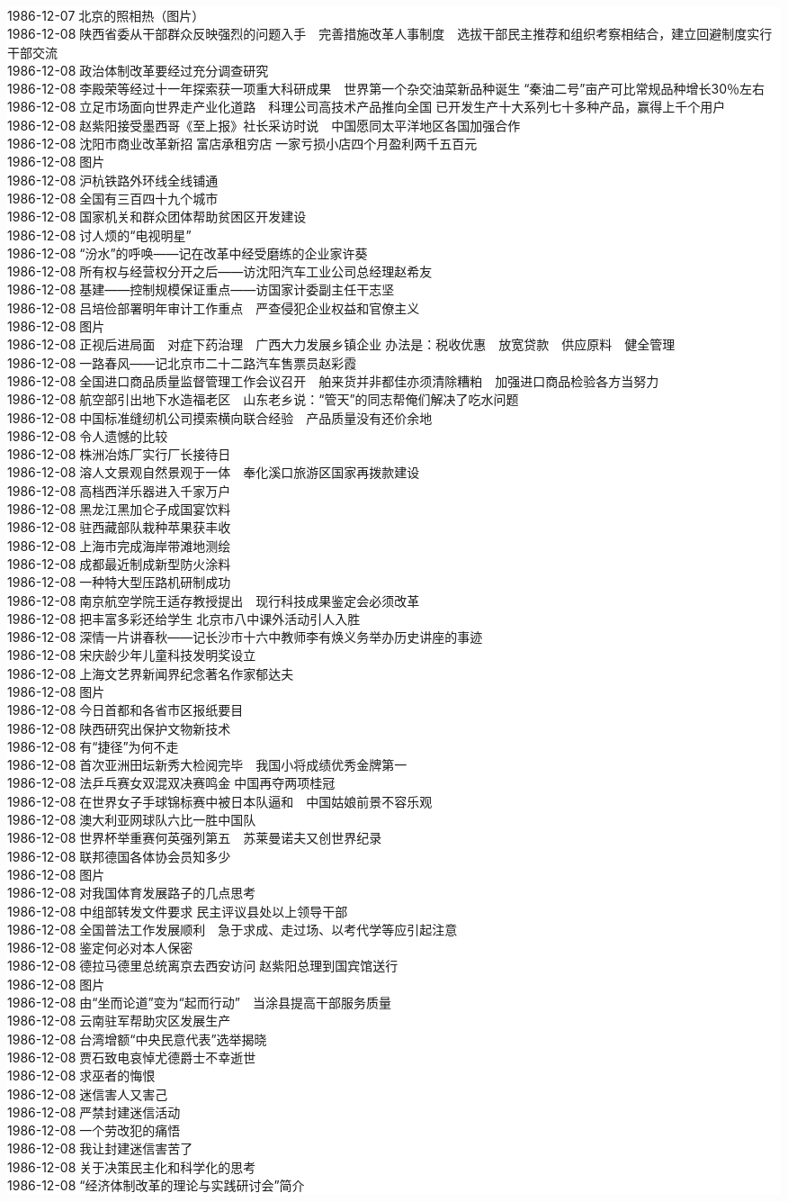 1986-12-07 北京的照相热（图片）  
1986-12-08 陕西省委从干部群众反映强烈的问题入手　完善措施改革人事制度　选拔干部民主推荐和组织考察相结合，建立回避制度实行干部交流  
1986-12-08 政治体制改革要经过充分调查研究  
1986-12-08 李殿荣等经过十一年探索获一项重大科研成果　世界第一个杂交油菜新品种诞生  “秦油二号”亩产可比常规品种增长30％左右  
1986-12-08 立足市场面向世界走产业化道路　科理公司高技术产品推向全国  已开发生产十大系列七十多种产品，赢得上千个用户  
1986-12-08 赵紫阳接受墨西哥《至上报》社长采访时说　中国愿同太平洋地区各国加强合作  
1986-12-08 沈阳市商业改革新招  富店承租穷店  一家亏损小店四个月盈利两千五百元  
1986-12-08 图片  
1986-12-08 沪杭铁路外环线全线铺通  
1986-12-08 全国有三百四十九个城市  
1986-12-08 国家机关和群众团体帮助贫困区开发建设  
1986-12-08 讨人烦的“电视明星”  
1986-12-08 “汾水”的呼唤——记在改革中经受磨练的企业家许葵  
1986-12-08 所有权与经营权分开之后——访沈阳汽车工业公司总经理赵希友  
1986-12-08 基建——控制规模保证重点——访国家计委副主任干志坚  
1986-12-08 吕培俭部署明年审计工作重点　严查侵犯企业权益和官僚主义  
1986-12-08 图片  
1986-12-08 正视后进局面　对症下药治理　广西大力发展乡镇企业  办法是：税收优惠　放宽贷款　供应原料　健全管理  
1986-12-08 一路春风——记北京市二十二路汽车售票员赵彩霞  
1986-12-08 全国进口商品质量监督管理工作会议召开　舶来货并非都佳亦须清除糟粕　加强进口商品检验各方当努力  
1986-12-08 航空部引出地下水造福老区　山东老乡说：“管天”的同志帮俺们解决了吃水问题  
1986-12-08 中国标准缝纫机公司摸索横向联合经验　产品质量没有还价余地  
1986-12-08 令人遗憾的比较  
1986-12-08 株洲冶炼厂实行厂长接待日  
1986-12-08 溶人文景观自然景观于一体　奉化溪口旅游区国家再拨款建设  
1986-12-08 高档西洋乐器进入千家万户  
1986-12-08 黑龙江黑加仑子成国宴饮料  
1986-12-08 驻西藏部队栽种苹果获丰收  
1986-12-08 上海市完成海岸带滩地测绘  
1986-12-08 成都最近制成新型防火涂料  
1986-12-08 一种特大型压路机研制成功  
1986-12-08 南京航空学院王适存教授提出　现行科技成果鉴定会必须改革  
1986-12-08 把丰富多彩还给学生  北京市八中课外活动引人入胜  
1986-12-08 深情一片讲春秋——记长沙市十六中教师李有焕义务举办历史讲座的事迹  
1986-12-08 宋庆龄少年儿童科技发明奖设立  
1986-12-08 上海文艺界新闻界纪念著名作家郁达夫  
1986-12-08 图片  
1986-12-08 今日首都和各省市区报纸要目  
1986-12-08 陕西研究出保护文物新技术  
1986-12-08 有“捷径”为何不走  
1986-12-08 首次亚洲田坛新秀大检阅完毕　我国小将成绩优秀金牌第一  
1986-12-08 法乒乓赛女双混双决赛鸣金  中国再夺两项桂冠  
1986-12-08 在世界女子手球锦标赛中被日本队逼和　中国姑娘前景不容乐观  
1986-12-08 澳大利亚网球队六比一胜中国队  
1986-12-08 世界杯举重赛何英强列第五　苏莱曼诺夫又创世界纪录  
1986-12-08 联邦德国各体协会员知多少  
1986-12-08 图片  
1986-12-08 对我国体育发展路子的几点思考  
1986-12-08 中组部转发文件要求  民主评议县处以上领导干部  
1986-12-08 全国普法工作发展顺利　急于求成、走过场、以考代学等应引起注意  
1986-12-08 鉴定何必对本人保密  
1986-12-08 德拉马德里总统离京去西安访问  赵紫阳总理到国宾馆送行  
1986-12-08 图片  
1986-12-08 由“坐而论道”变为“起而行动”　当涂县提高干部服务质量  
1986-12-08 云南驻军帮助灾区发展生产  
1986-12-08 台湾增额“中央民意代表”选举揭晓  
1986-12-08 贾石致电哀悼尤德爵士不幸逝世  
1986-12-08 求巫者的悔恨  
1986-12-08 迷信害人又害己  
1986-12-08 严禁封建迷信活动  
1986-12-08 一个劳改犯的痛悟  
1986-12-08 我让封建迷信害苦了  
1986-12-08 关于决策民主化和科学化的思考  
1986-12-08 “经济体制改革的理论与实践研讨会”简介  